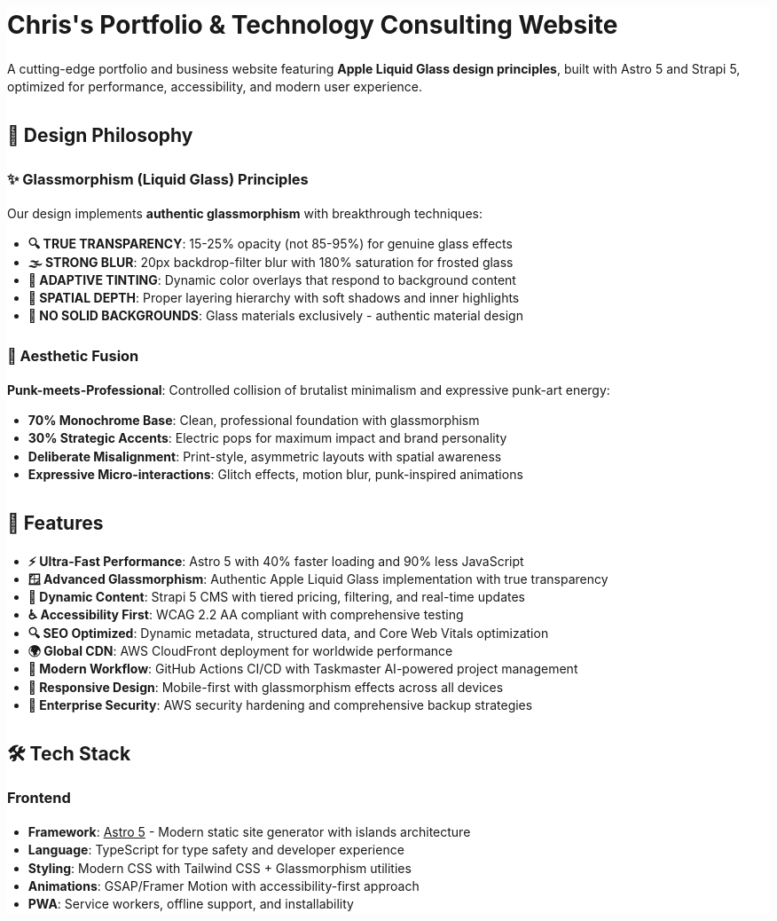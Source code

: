 # Chris's Portfolio & Technology Consulting Website

A cutting-edge portfolio and business website featuring **Apple Liquid Glass design principles**, built with Astro 5 and Strapi 5, optimized for performance, accessibility, and modern user experience.

## 🌟 Design Philosophy

### ✨ Glassmorphism (Liquid Glass) Principles

Our design implements **authentic glassmorphism** with breakthrough techniques:

- **🔍 TRUE TRANSPARENCY**: 15-25% opacity (not 85-95%) for genuine glass effects
- **🌫️ STRONG BLUR**: 20px backdrop-filter blur with 180% saturation for frosted glass
- **🎨 ADAPTIVE TINTING**: Dynamic color overlays that respond to background content
- **📐 SPATIAL DEPTH**: Proper layering hierarchy with soft shadows and inner highlights
- **🚫 NO SOLID BACKGROUNDS**: Glass materials exclusively - authentic material design

### 🎯 Aesthetic Fusion

**Punk-meets-Professional**: Controlled collision of brutalist minimalism and expressive punk-art energy:

- **70% Monochrome Base**: Clean, professional foundation with glassmorphism
- **30% Strategic Accents**: Electric pops for maximum impact and brand personality
- **Deliberate Misalignment**: Print-style, asymmetric layouts with spatial awareness
- **Expressive Micro-interactions**: Glitch effects, motion blur, punk-inspired animations

## 🚀 Features

- **⚡ Ultra-Fast Performance**: Astro 5 with 40% faster loading and 90% less JavaScript
- **🪟 Advanced Glassmorphism**: Authentic Apple Liquid Glass implementation with true transparency
- **🎨 Dynamic Content**: Strapi 5 CMS with tiered pricing, filtering, and real-time updates
- **♿ Accessibility First**: WCAG 2.2 AA compliant with comprehensive testing
- **🔍 SEO Optimized**: Dynamic metadata, structured data, and Core Web Vitals optimization
- **🌍 Global CDN**: AWS CloudFront deployment for worldwide performance
- **🔄 Modern Workflow**: GitHub Actions CI/CD with Taskmaster AI-powered project management
- **📱 Responsive Design**: Mobile-first with glassmorphism effects across all devices
- **🔐 Enterprise Security**: AWS security hardening and comprehensive backup strategies

## 🛠️ Tech Stack

### Frontend

- **Framework**: [Astro 5](https://astro.build/) - Modern static site generator with islands architecture
- **Language**: TypeScript for type safety and developer experience
- **Styling**: Modern CSS with Tailwind CSS + Glassmorphism utilities
- **Animations**: GSAP/Framer Motion with accessibility-first approach
- **PWA**: Service workers, offline support, and installability
